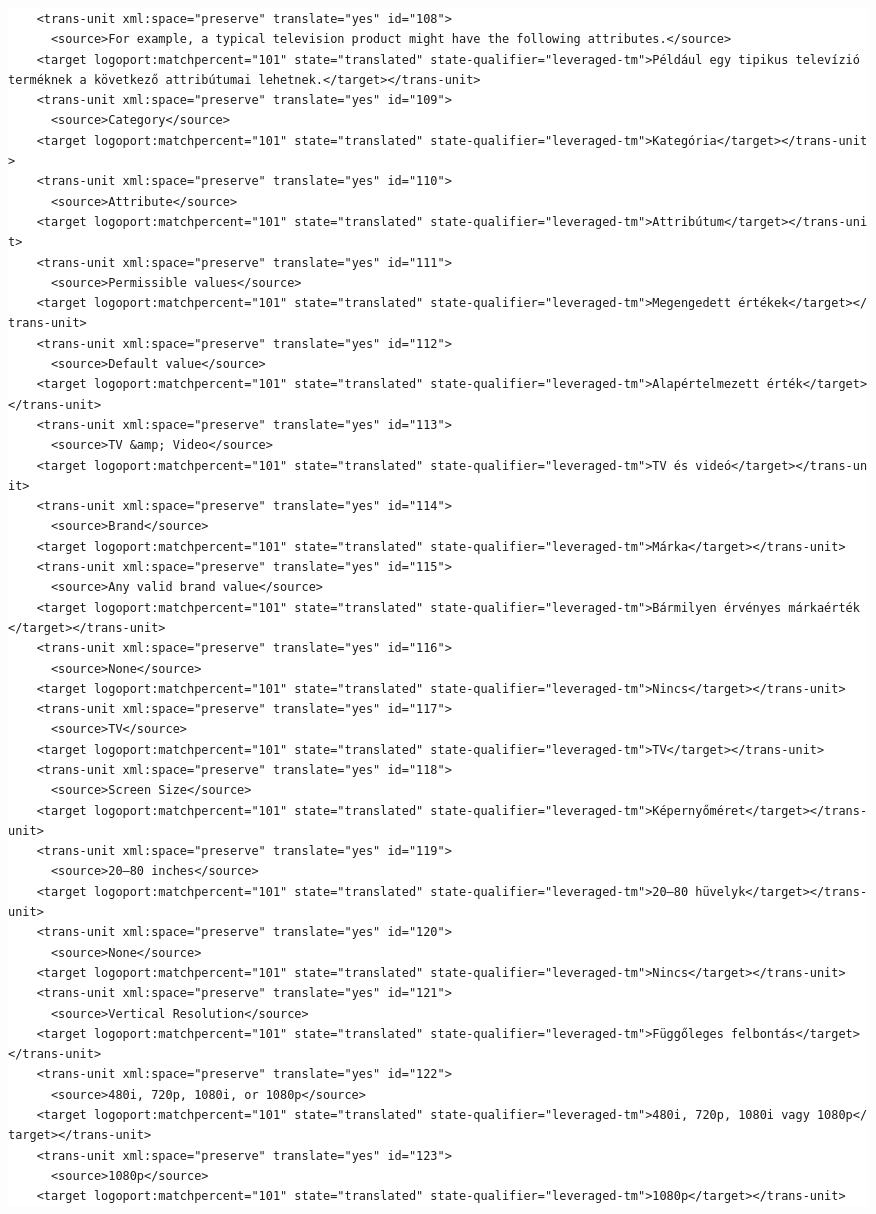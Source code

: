         <trans-unit xml:space="preserve" translate="yes" id="108">
          <source>For example, a typical television product might have the following attributes.</source>
        <target logoport:matchpercent="101" state="translated" state-qualifier="leveraged-tm">Például egy tipikus televízió terméknek a következő attribútumai lehetnek.</target></trans-unit>
        <trans-unit xml:space="preserve" translate="yes" id="109">
          <source>Category</source>
        <target logoport:matchpercent="101" state="translated" state-qualifier="leveraged-tm">Kategória</target></trans-unit>
        <trans-unit xml:space="preserve" translate="yes" id="110">
          <source>Attribute</source>
        <target logoport:matchpercent="101" state="translated" state-qualifier="leveraged-tm">Attribútum</target></trans-unit>
        <trans-unit xml:space="preserve" translate="yes" id="111">
          <source>Permissible values</source>
        <target logoport:matchpercent="101" state="translated" state-qualifier="leveraged-tm">Megengedett értékek</target></trans-unit>
        <trans-unit xml:space="preserve" translate="yes" id="112">
          <source>Default value</source>
        <target logoport:matchpercent="101" state="translated" state-qualifier="leveraged-tm">Alapértelmezett érték</target></trans-unit>
        <trans-unit xml:space="preserve" translate="yes" id="113">
          <source>TV &amp; Video</source>
        <target logoport:matchpercent="101" state="translated" state-qualifier="leveraged-tm">TV és videó</target></trans-unit>
        <trans-unit xml:space="preserve" translate="yes" id="114">
          <source>Brand</source>
        <target logoport:matchpercent="101" state="translated" state-qualifier="leveraged-tm">Márka</target></trans-unit>
        <trans-unit xml:space="preserve" translate="yes" id="115">
          <source>Any valid brand value</source>
        <target logoport:matchpercent="101" state="translated" state-qualifier="leveraged-tm">Bármilyen érvényes márkaérték</target></trans-unit>
        <trans-unit xml:space="preserve" translate="yes" id="116">
          <source>None</source>
        <target logoport:matchpercent="101" state="translated" state-qualifier="leveraged-tm">Nincs</target></trans-unit>
        <trans-unit xml:space="preserve" translate="yes" id="117">
          <source>TV</source>
        <target logoport:matchpercent="101" state="translated" state-qualifier="leveraged-tm">TV</target></trans-unit>
        <trans-unit xml:space="preserve" translate="yes" id="118">
          <source>Screen Size</source>
        <target logoport:matchpercent="101" state="translated" state-qualifier="leveraged-tm">Képernyőméret</target></trans-unit>
        <trans-unit xml:space="preserve" translate="yes" id="119">
          <source>20–80 inches</source>
        <target logoport:matchpercent="101" state="translated" state-qualifier="leveraged-tm">20–80 hüvelyk</target></trans-unit>
        <trans-unit xml:space="preserve" translate="yes" id="120">
          <source>None</source>
        <target logoport:matchpercent="101" state="translated" state-qualifier="leveraged-tm">Nincs</target></trans-unit>
        <trans-unit xml:space="preserve" translate="yes" id="121">
          <source>Vertical Resolution</source>
        <target logoport:matchpercent="101" state="translated" state-qualifier="leveraged-tm">Függőleges felbontás</target></trans-unit>
        <trans-unit xml:space="preserve" translate="yes" id="122">
          <source>480i, 720p, 1080i, or 1080p</source>
        <target logoport:matchpercent="101" state="translated" state-qualifier="leveraged-tm">480i, 720p, 1080i vagy 1080p</target></trans-unit>
        <trans-unit xml:space="preserve" translate="yes" id="123">
          <source>1080p</source>
        <target logoport:matchpercent="101" state="translated" state-qualifier="leveraged-tm">1080p</target></trans-unit>